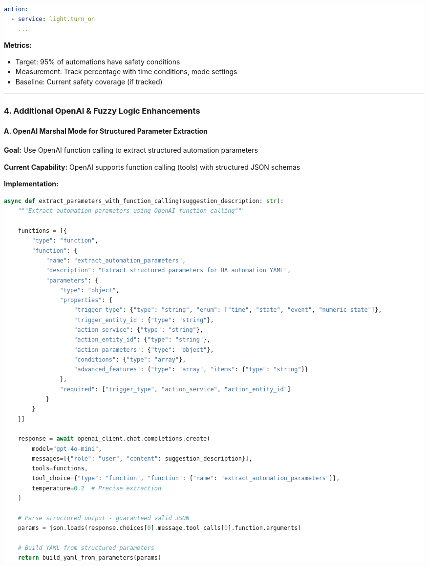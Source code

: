 ```yaml
action:
  - service: light.turn_on
    ...
```

**Metrics:**
- Target: 95% of automations have safety conditions
- Measurement: Track percentage with time conditions, mode settings
- Baseline: Current safety coverage (if tracked)

---

### **4. Additional OpenAI & Fuzzy Logic Enhancements**

#### **A. OpenAI Marshal Mode for Structured Parameter Extraction**
**Goal:** Use OpenAI function calling to extract structured automation parameters

**Current Capability:** OpenAI supports function calling (tools) with structured JSON schemas

**Implementation:**
```python
async def extract_parameters_with_function_calling(suggestion_description: str):
    """Extract automation parameters using OpenAI function calling"""
    
    functions = [{
        "type": "function",
        "function": {
            "name": "extract_automation_parameters",
            "description": "Extract structured parameters for HA automation YAML",
            "parameters": {
                "type": "object",
                "properties": {
                    "trigger_type": {"type": "string", "enum": ["time", "state", "event", "numeric_state"]},
                    "trigger_entity_id": {"type": "string"},
                    "action_service": {"type": "string"},
                    "action_entity_id": {"type": "string"},
                    "action_parameters": {"type": "object"},
                    "conditions": {"type": "array"},
                    "advanced_features": {"type": "array", "items": {"type": "string"}}
                },
                "required": ["trigger_type", "action_service", "action_entity_id"]
            }
        }
    }]
    
    response = await openai_client.chat.completions.create(
        model="gpt-4o-mini",
        messages=[{"role": "user", "content": suggestion_description}],
        tools=functions,
        tool_choice={"type": "function", "function": {"name": "extract_automation_parameters"}},
        temperature=0.2  # Precise extraction
    )
    
    # Parse structured output - guaranteed valid JSON
    params = json.loads(response.choices[0].message.tool_calls[0].function.arguments)
    
    # Build YAML from structured parameters
    return build_yaml_from_parameters(params)
```
